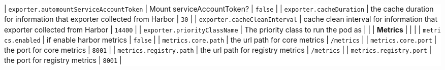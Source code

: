 | `exporter.automountServiceAccountToken`                              | Mount serviceAccountToken?                                                                                                                                                                                                                                                                                                                                                                                                                                        | `false`                               |
| `exporter.cacheDuration`                                             | the cache duration for information that exporter collected from Harbor                                                                                                                                                                                                                                                                                                                                                                                            | `30`                                  |
| `exporter.cacheCleanInterval`                                        | cache clean interval for information that exporter collected from Harbor                                                                                                                                                                                                                                                                                                                                                                                          | `14400`                               |
| `exporter.priorityClassName`                                         | The priority class to run the pod as                                                                                                                                                                                                                                                                                                                                                                                                                              |                                       |
| **Metrics**                                                          |                                                                                                                                                                                                                                                                                                                                                                                                                                                                   |                                       |
| `metrics.enabled`                                                    | if enable harbor metrics                                                                                                                                                                                                                                                                                                                                                                                                                                          | `false`                               |
| `metrics.core.path`                                                  | the url path for core metrics                                                                                                                                                                                                                                                                                                                                                                                                                                     | `/metrics`                            |
| `metrics.core.port`                                                  | the port for core metrics                                                                                                                                                                                                                                                                                                                                                                                                                                         | `8001`                                |
| `metrics.registry.path`                                              | the url path for registry metrics                                                                                                                                                                                                                                                                                                                                                                                                                                 | `/metrics`                            |
| `metrics.registry.port`                                              | the port for registry metrics                                                                                                                                                                                                                                                                                                                                                                                                                                     | `8001`                                |